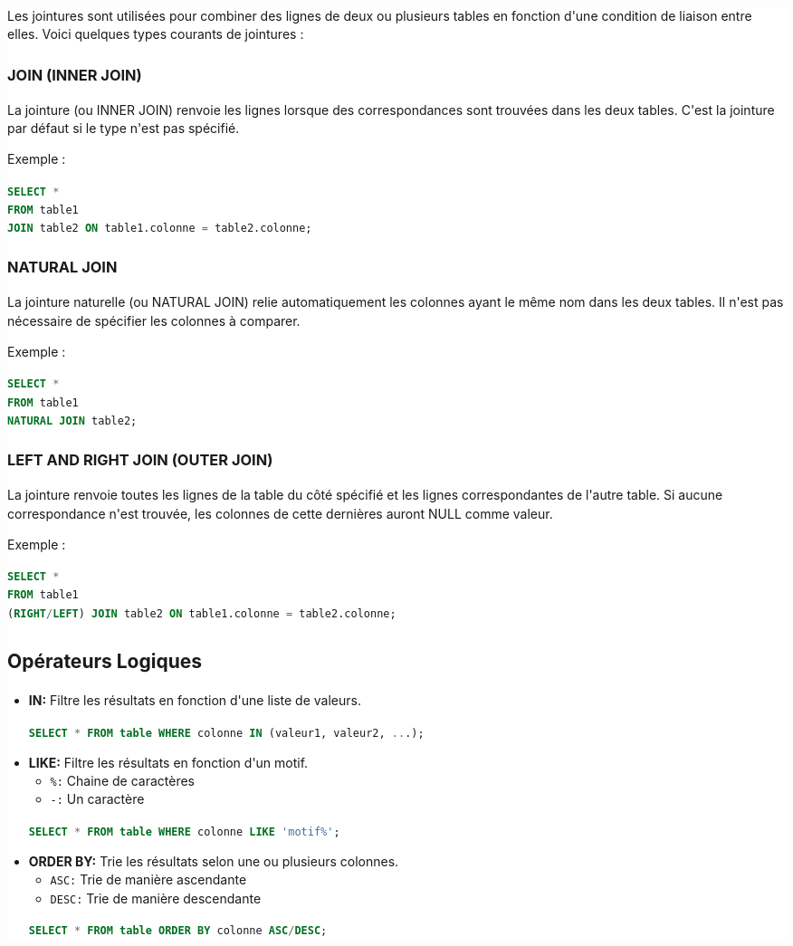 Les jointures sont utilisées pour combiner des lignes de deux ou plusieurs tables en fonction d'une condition de liaison entre elles. Voici quelques types courants de jointures :

### JOIN (INNER JOIN)

La jointure (ou INNER JOIN) renvoie les lignes lorsque des correspondances sont trouvées dans les deux tables. C'est la jointure par défaut si le type n'est pas spécifié.

Exemple :

```sql
SELECT *
FROM table1
JOIN table2 ON table1.colonne = table2.colonne;
```

### NATURAL JOIN

La jointure naturelle (ou NATURAL JOIN) relie automatiquement les colonnes ayant le même nom dans les deux tables. Il n'est pas nécessaire de spécifier les colonnes à comparer.

Exemple :

```sql
SELECT *
FROM table1
NATURAL JOIN table2;
```

### LEFT AND RIGHT JOIN (OUTER JOIN)

La jointure renvoie toutes les lignes de la table du côté spécifié et les lignes correspondantes de l'autre table. Si aucune correspondance n'est trouvée, les colonnes de cette dernières auront NULL comme valeur.

Exemple :

```sql
SELECT *
FROM table1
(RIGHT/LEFT) JOIN table2 ON table1.colonne = table2.colonne;
```


## Opérateurs Logiques

- **IN:** Filtre les résultats en fonction d'une liste de valeurs.
  ```sql
  SELECT * FROM table WHERE colonne IN (valeur1, valeur2, ...);
  ```
- **LIKE:** Filtre les résultats en fonction d'un motif.
  - `%:` Chaine de caractères
  - `-:` Un caractère
  ```sql
  SELECT * FROM table WHERE colonne LIKE 'motif%';
  ```
- **ORDER BY:** Trie les résultats selon une ou plusieurs colonnes.
  - `ASC:` Trie de manière ascendante
  - `DESC:` Trie de manière descendante
  ```sql
  SELECT * FROM table ORDER BY colonne ASC/DESC;
  ```    
